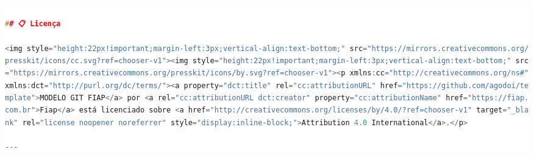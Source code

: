 ```cpp

## 📋 Licença

<img style="height:22px!important;margin-left:3px;vertical-align:text-bottom;" src="https://mirrors.creativecommons.org/presskit/icons/cc.svg?ref=chooser-v1"><img style="height:22px!important;margin-left:3px;vertical-align:text-bottom;" src="https://mirrors.creativecommons.org/presskit/icons/by.svg?ref=chooser-v1"><p xmlns:cc="http://creativecommons.org/ns#" xmlns:dct="http://purl.org/dc/terms/"><a property="dct:title" rel="cc:attributionURL" href="https://github.com/agodoi/template">MODELO GIT FIAP</a> por <a rel="cc:attributionURL dct:creator" property="cc:attributionName" href="https://fiap.com.br">Fiap</a> está licenciado sobre <a href="http://creativecommons.org/licenses/by/4.0/?ref=chooser-v1" target="_blank" rel="license noopener noreferrer" style="display:inline-block;">Attribution 4.0 International</a>.</p>

---
